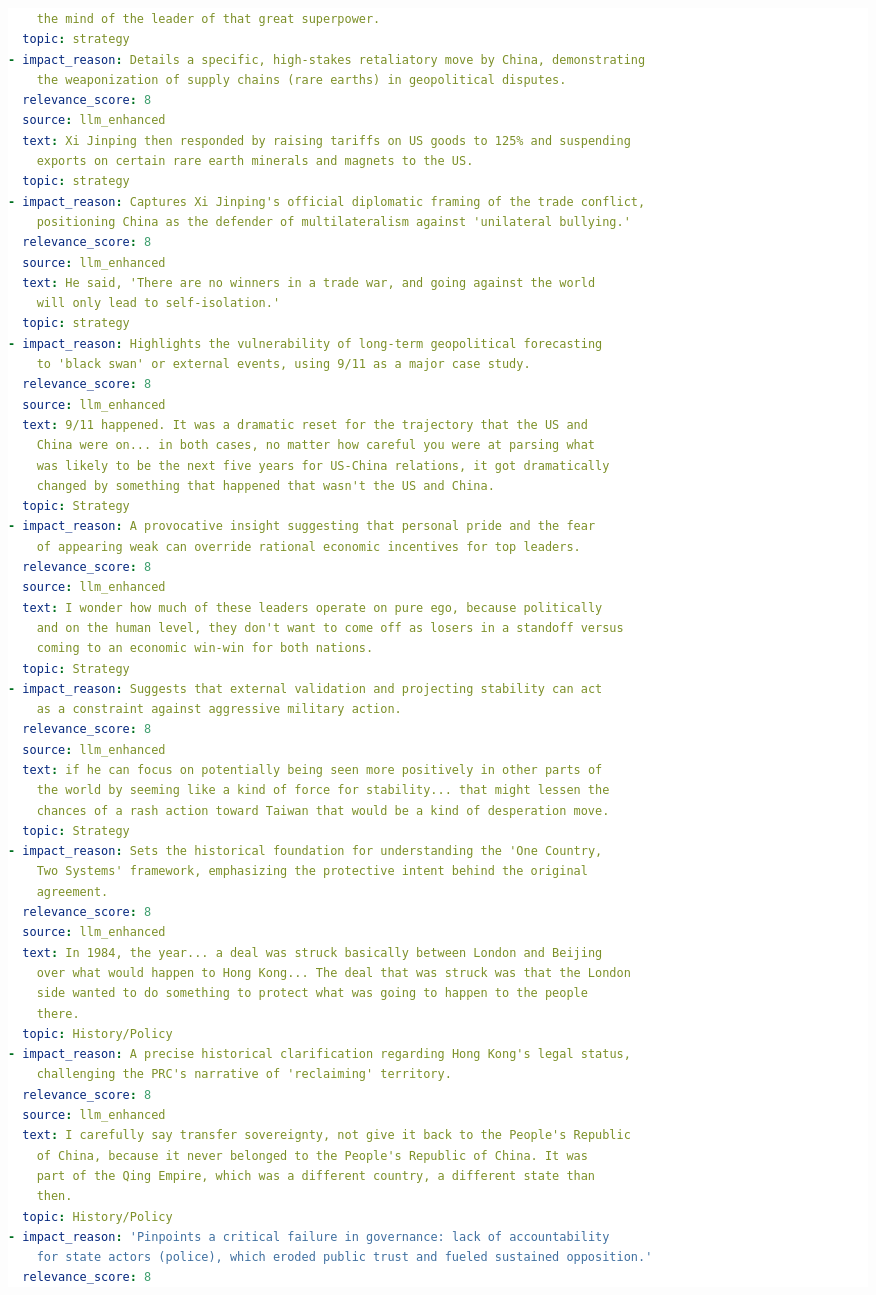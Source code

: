 ```yaml
    the mind of the leader of that great superpower.
  topic: strategy
- impact_reason: Details a specific, high-stakes retaliatory move by China, demonstrating
    the weaponization of supply chains (rare earths) in geopolitical disputes.
  relevance_score: 8
  source: llm_enhanced
  text: Xi Jinping then responded by raising tariffs on US goods to 125% and suspending
    exports on certain rare earth minerals and magnets to the US.
  topic: strategy
- impact_reason: Captures Xi Jinping's official diplomatic framing of the trade conflict,
    positioning China as the defender of multilateralism against 'unilateral bullying.'
  relevance_score: 8
  source: llm_enhanced
  text: He said, 'There are no winners in a trade war, and going against the world
    will only lead to self-isolation.'
  topic: strategy
- impact_reason: Highlights the vulnerability of long-term geopolitical forecasting
    to 'black swan' or external events, using 9/11 as a major case study.
  relevance_score: 8
  source: llm_enhanced
  text: 9/11 happened. It was a dramatic reset for the trajectory that the US and
    China were on... in both cases, no matter how careful you were at parsing what
    was likely to be the next five years for US-China relations, it got dramatically
    changed by something that happened that wasn't the US and China.
  topic: Strategy
- impact_reason: A provocative insight suggesting that personal pride and the fear
    of appearing weak can override rational economic incentives for top leaders.
  relevance_score: 8
  source: llm_enhanced
  text: I wonder how much of these leaders operate on pure ego, because politically
    and on the human level, they don't want to come off as losers in a standoff versus
    coming to an economic win-win for both nations.
  topic: Strategy
- impact_reason: Suggests that external validation and projecting stability can act
    as a constraint against aggressive military action.
  relevance_score: 8
  source: llm_enhanced
  text: if he can focus on potentially being seen more positively in other parts of
    the world by seeming like a kind of force for stability... that might lessen the
    chances of a rash action toward Taiwan that would be a kind of desperation move.
  topic: Strategy
- impact_reason: Sets the historical foundation for understanding the 'One Country,
    Two Systems' framework, emphasizing the protective intent behind the original
    agreement.
  relevance_score: 8
  source: llm_enhanced
  text: In 1984, the year... a deal was struck basically between London and Beijing
    over what would happen to Hong Kong... The deal that was struck was that the London
    side wanted to do something to protect what was going to happen to the people
    there.
  topic: History/Policy
- impact_reason: A precise historical clarification regarding Hong Kong's legal status,
    challenging the PRC's narrative of 'reclaiming' territory.
  relevance_score: 8
  source: llm_enhanced
  text: I carefully say transfer sovereignty, not give it back to the People's Republic
    of China, because it never belonged to the People's Republic of China. It was
    part of the Qing Empire, which was a different country, a different state than
    then.
  topic: History/Policy
- impact_reason: 'Pinpoints a critical failure in governance: lack of accountability
    for state actors (police), which eroded public trust and fueled sustained opposition.'
  relevance_score: 8
```